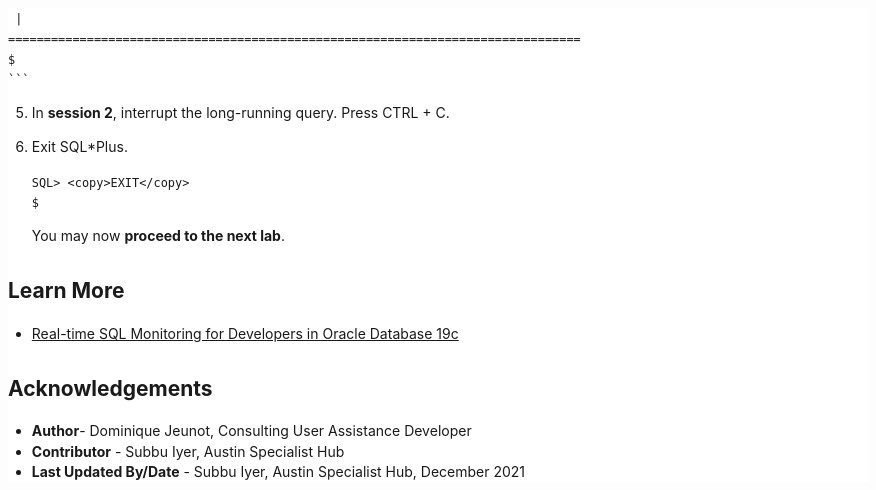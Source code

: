      |
    ================================================================================
    $
    ```

5.	In **session 2**, interrupt the long-running query. Press CTRL + C.

6. Exit SQL*Plus.

    ```
    SQL> <copy>EXIT</copy>
    $
    ```

    You may now **proceed to the next lab**.


## Learn More

* [Real-time SQL Monitoring for Developers in Oracle Database 19c](https://support.oracle.com/knowledge/Oracle%20Database%20Products/2480461_1.html#SCOPE)

## Acknowledgements

- **Author**- Dominique Jeunot, Consulting User Assistance Developer
- **Contributor** - Subbu Iyer, Austin Specialist Hub
- **Last Updated By/Date** - Subbu Iyer, Austin Specialist Hub, December 2021
